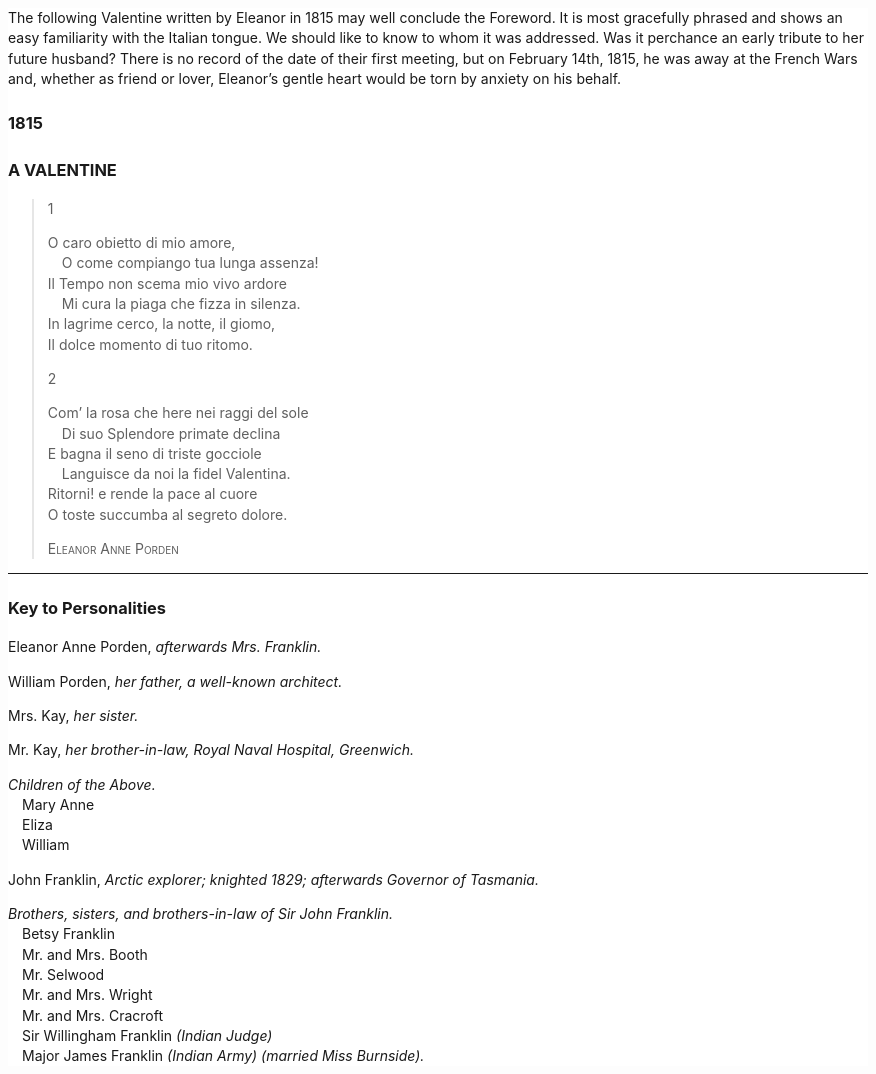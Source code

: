 The following Valentine written by Eleanor in 1815 may well conclude the Foreword. It is most gracefully phrased and shows an easy familiarity with the Italian tongue. We should like to know to whom it was addressed. Was it perchance an early tribute to her future husband? There is no record of the date of their first meeting, but on February 14th, 1815, he was away at the French Wars and, whether as friend or lover, Eleanor’s gentle heart would be torn by anxiety on his behalf.

### 1815

### A VALENTINE

> 1
> 
> O caro obietto di mio amore,<br>
> &emsp;O come compiango tua lunga assenza!<br>
> Il Tempo non scema mio vivo ardore<br>
> &emsp;Mi cura la piaga che fizza in silenza.<br>
> In lagrime cerco, la notte, il giomo,<br>
> Il dolce momento di tuo ritomo.
> 
> 2
> 
> Com’ la rosa che here nei raggi del sole<br>
> &emsp;Di suo Splendore primate declina<br>
> E bagna il seno di triste gocciole<br>
> &emsp;Languisce da noi la fidel Valentina.<br>
> Ritorni! e rende la pace al cuore<br>
> O toste succumba al segreto dolore.
> 
> <span class="smallcaps">Eleanor Anne Porden</span>

---

### Key to Personalities

<span class="namecaps">Eleanor Anne Porden,</span> *afterwards Mrs. Franklin.*

<span class="namecaps">William Porden,</span> *her father, a well-known architect.*

<span class="namecaps">Mrs. Kay,</span> *her sister.*

<span class="namecaps">Mr. Kay,</span> *her brother-in-law, Royal Naval Hospital, Greenwich.*

*Children of the Above.*<br>
&emsp;<span class="namecaps">Mary Anne</span><br>
&emsp;<span class="namecaps">Eliza</span><br>
&emsp;<span class="namecaps">William</span>

<span class="namecaps">John Franklin,</span> *Arctic explorer; knighted 1829; afterwards Governor of Tasmania.*

*Brothers, sisters, and brothers-in-law of Sir John Franklin.*<br>
&emsp;<span class="namecaps">Betsy Franklin</span><br>
&emsp;<span class="namecaps">Mr. and Mrs. Booth</span><br>
&emsp;<span class="namecaps">Mr. Selwood</span><br>
&emsp;<span class="namecaps">Mr. and Mrs. Wright</span><br>
&emsp;<span class="namecaps">Mr. and Mrs. Cracroft</span><br>
&emsp;<span class="namecaps">Sir Willingham Franklin</span> *(Indian Judge)*<br>
&emsp;<span class="namecaps">Major James Franklin</span> *(Indian Army) (married Miss Burnside).*

